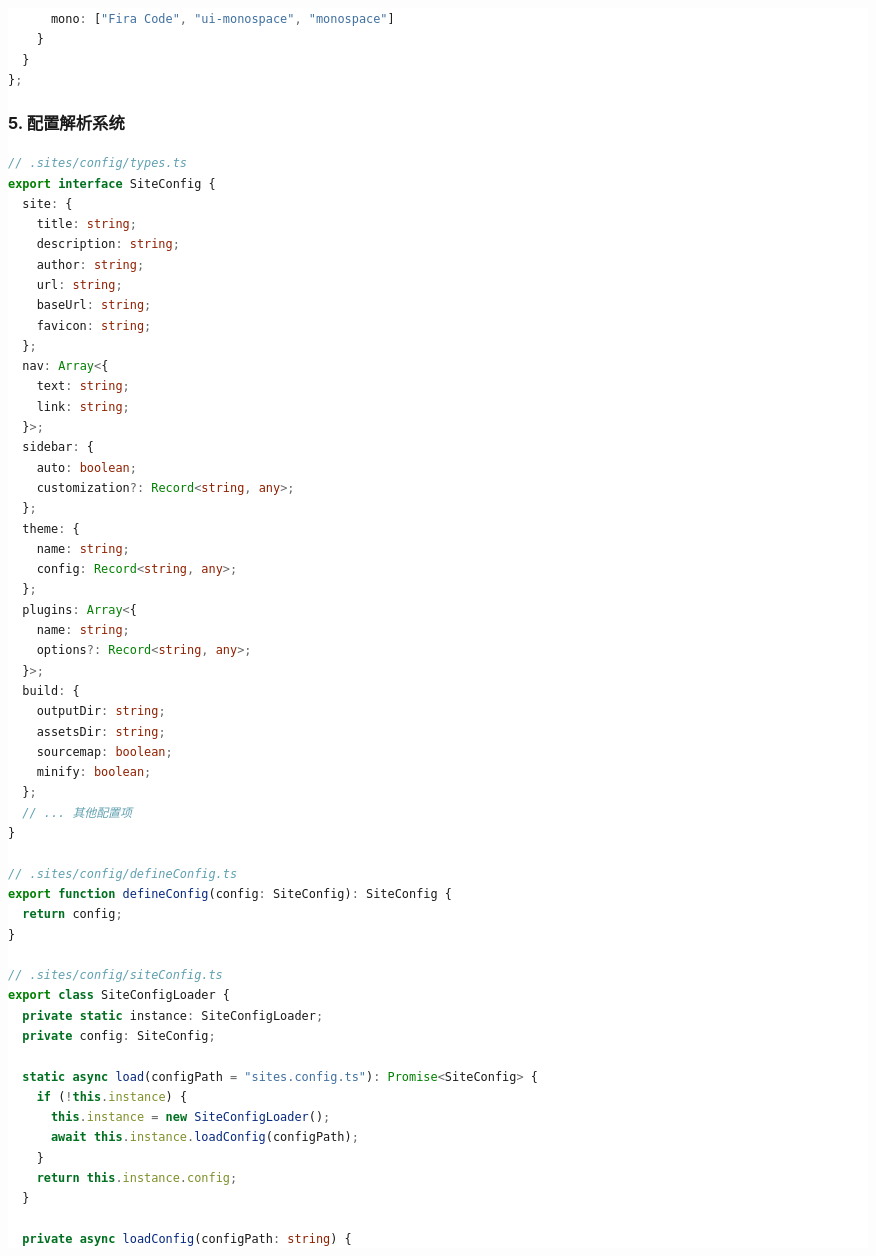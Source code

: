 ```typescript
      mono: ["Fira Code", "ui-monospace", "monospace"]
    }
  }
};
```

### 5. 配置解析系统

```typescript
// .sites/config/types.ts
export interface SiteConfig {
  site: {
    title: string;
    description: string;
    author: string;
    url: string;
    baseUrl: string;
    favicon: string;
  };
  nav: Array<{
    text: string;
    link: string;
  }>;
  sidebar: {
    auto: boolean;
    customization?: Record<string, any>;
  };
  theme: {
    name: string;
    config: Record<string, any>;
  };
  plugins: Array<{
    name: string;
    options?: Record<string, any>;
  }>;
  build: {
    outputDir: string;
    assetsDir: string;
    sourcemap: boolean;
    minify: boolean;
  };
  // ... 其他配置项
}

// .sites/config/defineConfig.ts
export function defineConfig(config: SiteConfig): SiteConfig {
  return config;
}

// .sites/config/siteConfig.ts
export class SiteConfigLoader {
  private static instance: SiteConfigLoader;
  private config: SiteConfig;
  
  static async load(configPath = "sites.config.ts"): Promise<SiteConfig> {
    if (!this.instance) {
      this.instance = new SiteConfigLoader();
      await this.instance.loadConfig(configPath);
    }
    return this.instance.config;
  }
  
  private async loadConfig(configPath: string) {
```